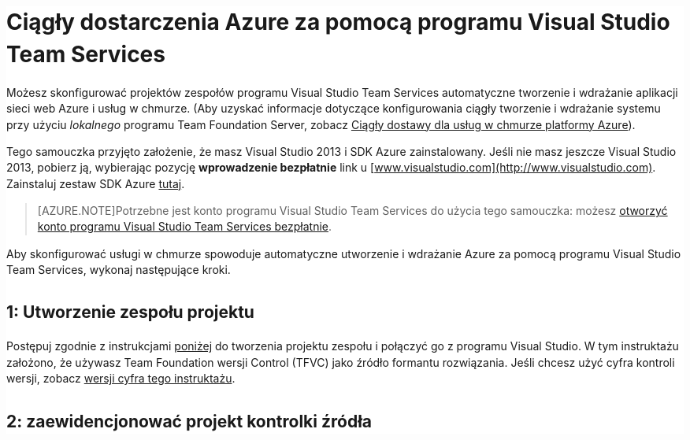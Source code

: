 <properties
    pageTitle="Ciągły dostarczania przy użyciu programu Visual Studio Team Services platformy Azure | Microsoft Azure"
    description="Dowiedz się, jak skonfigurować projektów zespołu Visual Studio Team Services spowoduje automatyczne utworzenie i wdrażanie funkcji aplikacji sieci Web w usługach Azure aplikacji usługi lub w chmurze."
    services="cloud-services"
    documentationCenter=".net"
    authors="mlearned"
    manager="douge"
    editor=""/>

<tags
    ms.service="cloud-services"
    ms.workload="tbd"
    ms.tgt_pltfrm="na"
    ms.devlang="dotnet"
    ms.topic="article"
    ms.date="07/06/2016"
    ms.author="mlearned"/>

# <a name="continuous-delivery-to-azure-using-visual-studio-team-services"></a>Ciągły dostarczenia Azure za pomocą programu Visual Studio Team Services

Możesz skonfigurować projektów zespołów programu Visual Studio Team Services automatyczne tworzenie i wdrażanie aplikacji sieci web Azure i usług w chmurze.  (Aby uzyskać informacje dotyczące konfigurowania ciągły tworzenie i wdrażanie systemu przy użyciu *lokalnego* programu Team Foundation Server, zobacz [Ciągły dostawy dla usług w chmurze platformy Azure](cloud-services-dotnet-continuous-delivery.md)).

Tego samouczka przyjęto założenie, że masz Visual Studio 2013 i SDK Azure zainstalowany. Jeśli nie masz jeszcze Visual Studio 2013, pobierz ją, wybierając pozycję **wprowadzenie bezpłatnie** link u [www.visualstudio.com](http://www.visualstudio.com). Zainstaluj zestaw SDK Azure [tutaj](http://go.microsoft.com/fwlink/?LinkId=239540).

> [AZURE.NOTE]Potrzebne jest konto programu Visual Studio Team Services do użycia tego samouczka: możesz [otworzyć konto programu Visual Studio Team Services bezpłatnie](http://go.microsoft.com/fwlink/p/?LinkId=512979).

Aby skonfigurować usługi w chmurze spowoduje automatyczne utworzenie i wdrażanie Azure za pomocą programu Visual Studio Team Services, wykonaj następujące kroki.

## <a name="1-create-a-team-project"></a>1: Utworzenie zespołu projektu

Postępuj zgodnie z instrukcjami [poniżej](http://go.microsoft.com/fwlink/?LinkId=512980) do tworzenia projektu zespołu i połączyć go z programu Visual Studio. W tym instruktażu założono, że używasz Team Foundation wersji Control (TFVC) jako źródło formantu rozwiązania. Jeśli chcesz użyć cyfra kontroli wersji, zobacz [wersji cyfra tego instruktażu](http://go.microsoft.com/fwlink/p/?LinkId=397358).

## <a name="2-check-in-a-project-to-source-control"></a>2: zaewidencjonować projekt kontrolki źródła


[0]: ./media/cloud-services-continuous-delivery-use-vso/tfs0.PNG
[1]: ./media/cloud-services-continuous-delivery-use-vso/tfs1.png
[2]: ./media/cloud-services-continuous-delivery-use-vso/tfs2.png
[5]: ./media/cloud-services-continuous-delivery-use-vso/tfs5.png
[6]: ./media/cloud-services-continuous-delivery-use-vso/tfs6.png
[7]: ./media/cloud-services-continuous-delivery-use-vso/tfs7.png
[8]: ./media/cloud-services-continuous-delivery-use-vso/tfs8.png
[9]: ./media/cloud-services-continuous-delivery-use-vso/tfs9.png
[10]: ./media/cloud-services-continuous-delivery-use-vso/tfs10.png
[11]: ./media/cloud-services-continuous-delivery-use-vso/tfs11.png
[12]: ./media/cloud-services-continuous-delivery-use-vso/tfs12.png
[13]: ./media/cloud-services-continuous-delivery-use-vso/tfs13.png
[14]: ./media/cloud-services-continuous-delivery-use-vso/tfs14.png
[15]: ./media/cloud-services-continuous-delivery-use-vso/tfs15.png
[16]: ./media/cloud-services-continuous-delivery-use-vso/tfs16.png
[17]: ./media/cloud-services-continuous-delivery-use-vso/tfs17.png
[18]: ./media/cloud-services-continuous-delivery-use-vso/tfs18.png
[19]: ./media/cloud-services-continuous-delivery-use-vso/tfs19.png
[20]: ./media/cloud-services-continuous-delivery-use-vso/tfs20.png
[21]: ./media/cloud-services-continuous-delivery-use-vso/tfs21.png
[22]: ./media/cloud-services-continuous-delivery-use-vso/tfs22.png
[23]: ./media/cloud-services-continuous-delivery-use-vso/tfs23.png
[24]: ./media/cloud-services-continuous-delivery-use-vso/tfs24.png
[25]: ./media/cloud-services-continuous-delivery-use-vso/tfs25.png
[26]: ./media/cloud-services-continuous-delivery-use-vso/tfs26.png
[27]: ./media/cloud-services-continuous-delivery-use-vso/tfs27.png
[28]: ./media/cloud-services-continuous-delivery-use-vso/tfs28.png
[29]: ./media/cloud-services-continuous-delivery-use-vso/tfs29.png
[30]: ./media/cloud-services-continuous-delivery-use-vso/tfs30.png
[31]: ./media/cloud-services-continuous-delivery-use-vso/tfs31.png
[32]: ./media/cloud-services-continuous-delivery-use-vso/tfs32.png
[33]: ./media/cloud-services-continuous-delivery-use-vso/tfs33.png
[34]: ./media/cloud-services-continuous-delivery-use-vso/tfs34.png
[35]: ./media/cloud-services-continuous-delivery-use-vso/tfs35.png
[36]: ./media/cloud-services-continuous-delivery-use-vso/tfs36.PNG
[37]: ./media/cloud-services-continuous-delivery-use-vso/tfs37.PNG
[38]: ./media/cloud-services-continuous-delivery-use-vso/AdvancedMSBuildSettings.PNG
[39]: ./media/cloud-services-continuous-delivery-use-vso/AddUnitTestProject.PNG
[40]: ./media/cloud-services-continuous-delivery-use-vso/AddProjectReferences.PNG
[41]: ./media/cloud-services-continuous-delivery-use-vso/EditBuildDefinitionForTest.PNG
[42]: ./media/cloud-services-continuous-delivery-use-vso/QueueNewBuild.PNG
[43]: ./media/cloud-services-continuous-delivery-use-vso/QueueBuildDialog.PNG
[44]: ./media/cloud-services-continuous-delivery-use-vso/BuildInTeamExplorer.PNG
[45]: ./media/cloud-services-continuous-delivery-use-vso/BuildRequestInfo.PNG
[46]: ./media/cloud-services-continuous-delivery-use-vso/BuildSucceeded.PNG
[47]: ./media/cloud-services-continuous-delivery-use-vso/TestResultsPassed.PNG
[48]: ./media/cloud-services-continuous-delivery-use-vso/CheckInChangeToMakeTestsFail.PNG
[49]: ./media/cloud-services-continuous-delivery-use-vso/TestsFailed.PNG
[50]: ./media/cloud-services-continuous-delivery-use-vso/TestsResultsFailed.PNG